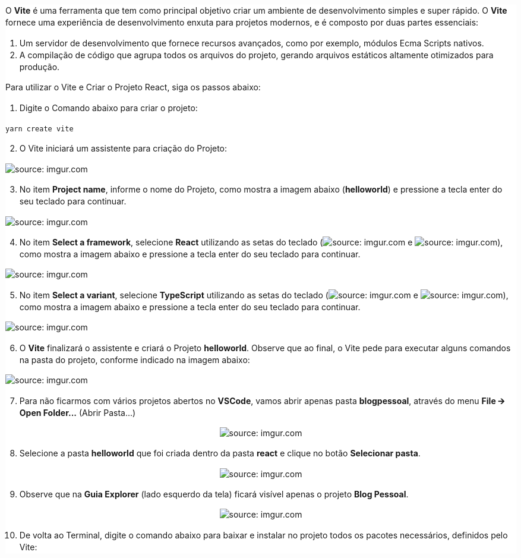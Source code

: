 O **Vite** é uma ferramenta que tem como principal objetivo criar um ambiente de desenvolvimento simples e super rápido. O **Vite** fornece uma experiência de desenvolvimento enxuta para projetos modernos, e é composto por duas  partes essenciais:

1. Um servidor de desenvolvimento que fornece recursos avançados, como por exemplo, módulos Ecma Scripts nativos.
2. A compilação de código que agrupa todos os arquivos do projeto, gerando arquivos estáticos altamente otimizados para  produção.

Para utilizar o Vite e Criar o Projeto React, siga os passos abaixo:

1. Digite o Comando abaixo para criar o projeto:

```bash
yarn create vite
```

2. O Vite iniciará um assistente para criação do Projeto:

<div><img src="https://i.imgur.com/VYQma1C.png" title="source: imgur.com" /></div>

3. No item **Project name**, informe o nome do Projeto, como mostra a imagem abaixo (**helloworld**) e pressione a tecla enter do seu teclado para continuar.

<div><img src="https://i.imgur.com/YXq8qAh.png" title="source: imgur.com" /></div>

4. No item **Select a framework**, selecione **React** utilizando as setas do teclado (<img width="4%" src="https://i.imgur.com/PyxzSs8.png" title="source: imgur.com" /> e <img width="4%" src="https://i.imgur.com/f697CUD.png" title="source: imgur.com" />), como mostra a imagem abaixo e pressione a tecla enter do seu teclado para continuar.

<div><img src="https://i.imgur.com/qvXZWvg.png" title="source: imgur.com" /></div>

5. No item **Select a variant**, selecione **TypeScript** utilizando as setas do teclado (<img width="4%" src="https://i.imgur.com/PyxzSs8.png" title="source: imgur.com" /> e <img width="4%" src="https://i.imgur.com/f697CUD.png" title="source: imgur.com" />), como mostra a imagem abaixo e pressione a tecla enter do seu teclado para continuar.

<div><img src="https://i.imgur.com/l7E3BWi.png" title="source: imgur.com" /></div>

6. O **Vite** finalizará o assistente e criará o Projeto **helloworld**. Observe que ao final, o Vite pede para executar alguns comandos na pasta do projeto, conforme indicado na imagem abaixo:

<div><img src="https://i.imgur.com/jguj6cV.png" title="source: imgur.com" /></div>

7. Para não ficarmos com vários projetos abertos no **VSCode**, vamos abrir apenas pasta **blogpessoal**, através do menu **File 🡪 Open Folder...** (Abrir Pasta...)

<div align="center"><img src="https://i.imgur.com/l9KGMpo.png" title="source: imgur.com" /></div>

8. Selecione a pasta **helloworld** que foi criada dentro da pasta **react** e clique no botão **Selecionar pasta**.

<div align="center"><img src="https://i.imgur.com/wEjjol8.png" title="source: imgur.com" /></div>

9. Observe que na **Guia Explorer** (lado esquerdo da tela) ficará visível apenas o projeto **Blog Pessoal**.

<div align="center"><img src="https://i.imgur.com/lKd76ge.png" title="source: imgur.com" /></div>

10. De volta ao Terminal, digite o comando abaixo para baixar e instalar no projeto todos os pacotes necessários, definidos pelo Vite:
